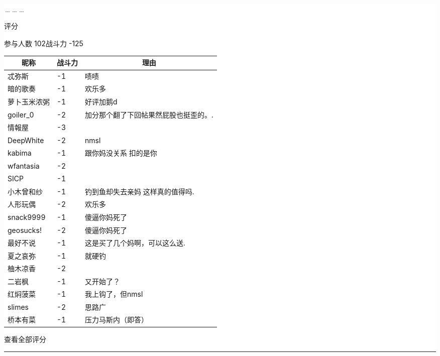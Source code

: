 
﹍﹍﹍

评分





 参与人数 102战斗力 -125

|昵称|战斗力|理由|
|----|---|---|
| 忒弥斯|-1|啧啧|
| 暗的歌奏|-1|欢乐多|
| 萝卜玉米浓粥|-1|好评加鹅d|
| goiler_0|-2|加分那个翻了下回帖果然屁股也挺歪的。.|
| 情報屋|-3||
| DeepWhite|-2|nmsl|
| kabima|-1|跟你妈没关系 扣的是你|
| wfantasia|-2||
| SICP|-1||
| 小木曾和纱|-1|钓到鱼却失去亲妈 这样真的值得吗.|
| 人形玩偶|-2|欢乐多|
| snack9999|-1|傻逼你妈死了|
| geosucks!|-2|傻逼你妈死了|
| 最好不说|-1|这是买了几个妈啊，可以这么送.|
| 夏之哀弥|-1|就硬钓|
| 柚木凉香|-2||
| 二岩枫|-1|又开始了？|
| 红焖菠菜|-1|我上钩了，但nmsl|
| slimes|-2|思路广|
| 桥本有菜|-1|压力马斯内（即答）|



查看全部评分






-----
